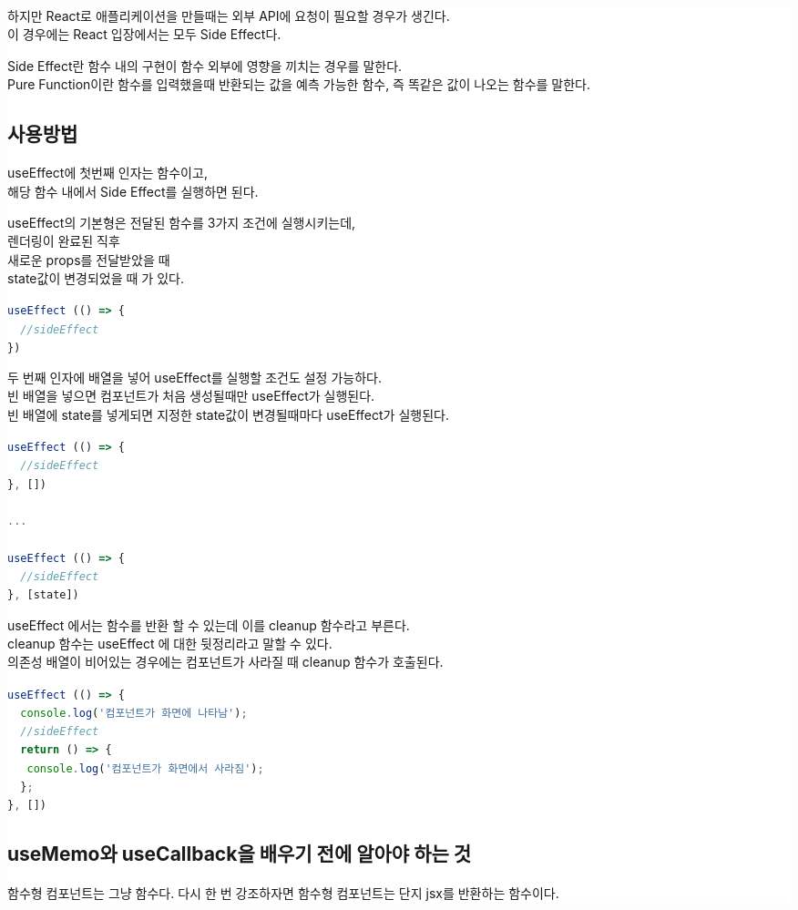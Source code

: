 하지만 React로 애플리케이션을 만들때는 외부 API에 요청이 필요할 경우가 생긴다.<br/>
이 경우에는 React 입장에서는 모두 Side Effect다.<br/>

Side Effect란 함수 내의 구현이 함수 외부에 영향을 끼치는 경우를 말한다.<br/>
Pure Function이란 함수를 입력했을때 반환되는 값을 예측 가능한 함수, 즉 똑같은 값이 나오는 함수를 말한다.<br/>

## 사용방법
useEffect에 첫번째 인자는 함수이고,<br/>
해당 함수 내에서 Side Effect를 실행하면 된다.<br/>

useEffect의 기본형은 전달된 함수를 3가지 조건에 실행시키는데,<br/>
렌더링이 완료된 직후<br/>
새로운 props를 전달받았을 때<br/>
state값이 변경되었을 때 가 있다.<br/>

```js
useEffect (() => {
  //sideEffect
})
```

두 번째 인자에 배열을 넣어 useEffect를 실행할 조건도 설정 가능하다.<br/>
빈 배열을 넣으면 컴포넌트가 처음 생성될때만 useEffect가 실행된다.<br/>
빈 배열에 state를 넣게되면 지정한 state값이 변경될때마다 useEffect가 실행된다.<br/>

```js
useEffect (() => {
  //sideEffect
}, [])

...

useEffect (() => {
  //sideEffect
}, [state])

```

useEffect 에서는 함수를 반환 할 수 있는데 이를 cleanup 함수라고 부른다.<br/>
cleanup 함수는 useEffect 에 대한 뒷정리라고 말할 수 있다.<br/>
의존성 배열이 비어있는 경우에는 컴포넌트가 사라질 때 cleanup 함수가 호출된다.<br/>

```js
useEffect (() => {
  console.log('컴포넌트가 화면에 나타남');
  //sideEffect
  return () => {
   console.log('컴포넌트가 화면에서 사라짐');
  };
}, [])
```

## useMemo와 useCallback을 배우기 전에 알아야 하는 것
함수형 컴포넌트는 그냥 함수다. 다시 한 번 강조하자면 함수형 컴포넌트는 단지 jsx를 반환하는 함수이다.<br/>
